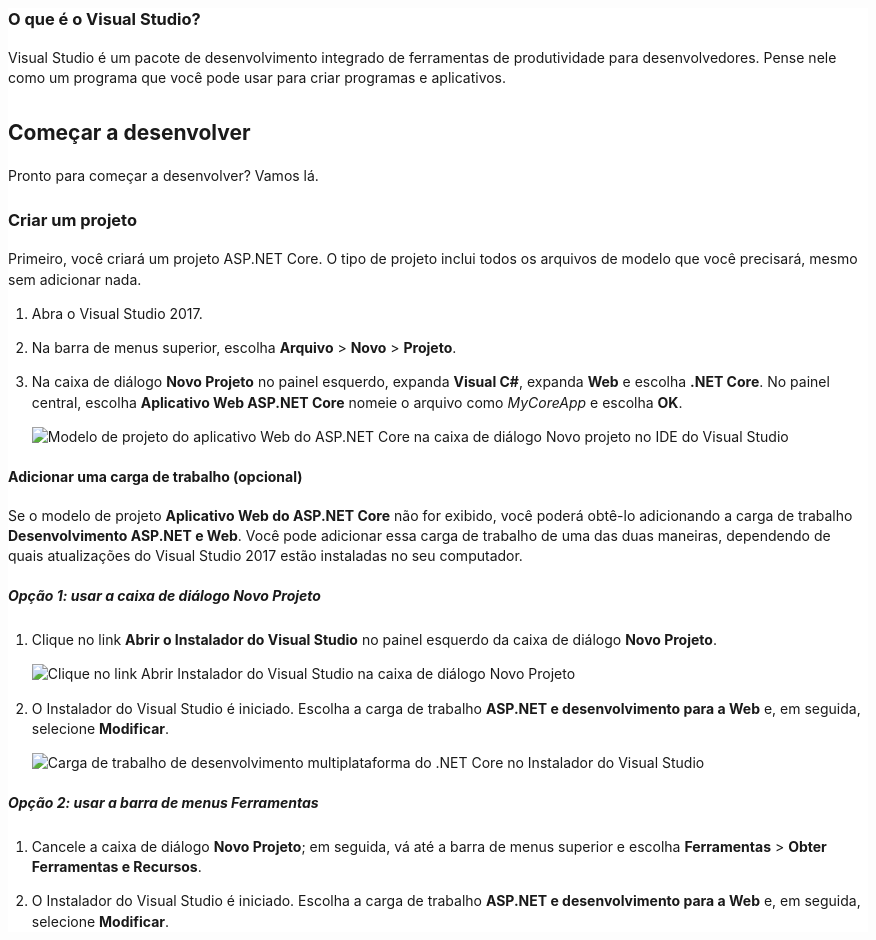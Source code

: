 ### <a name="what-is-visual-studio"></a>O que é o Visual Studio?

Visual Studio é um pacote de desenvolvimento integrado de ferramentas de produtividade para desenvolvedores. Pense nele como um programa que você pode usar para criar programas e aplicativos.

## <a name="start-developing"></a>Começar a desenvolver

Pronto para começar a desenvolver? Vamos lá.

### <a name="create-a-project"></a>Criar um projeto

Primeiro, você criará um projeto ASP.NET Core. O tipo de projeto inclui todos os arquivos de modelo que você precisará, mesmo sem adicionar nada.

1. Abra o Visual Studio 2017.

2. Na barra de menus superior, escolha **Arquivo** > **Novo** > **Projeto**.

3. Na caixa de diálogo **Novo Projeto** no painel esquerdo, expanda **Visual C#**, expanda **Web** e escolha **.NET Core**. No painel central, escolha **Aplicativo Web ASP.NET Core** nomeie o arquivo como *MyCoreApp* e escolha **OK**.

   ![Modelo de projeto do aplicativo Web do ASP.NET Core na caixa de diálogo Novo projeto no IDE do Visual Studio](../ide/media/new-project-csharp-aspnet-mycoreapp.png)

#### <a name="add-a-workload-optional"></a>Adicionar uma carga de trabalho (opcional)

Se o modelo de projeto **Aplicativo Web do ASP.NET Core** não for exibido, você poderá obtê-lo adicionando a carga de trabalho **Desenvolvimento ASP.NET e Web**. Você pode adicionar essa carga de trabalho de uma das duas maneiras, dependendo de quais atualizações do Visual Studio 2017 estão instaladas no seu computador.

##### <a name="option-1-use-the-new-project-dialog-box"></a>Opção 1: usar a caixa de diálogo Novo Projeto

1. Clique no link **Abrir o Instalador do Visual Studio** no painel esquerdo da caixa de diálogo **Novo Projeto**.

   ![Clique no link Abrir Instalador do Visual Studio na caixa de diálogo Novo Projeto](../ide/media/vs-open-visual-studio-installer-generic.png)

2. O Instalador do Visual Studio é iniciado. Escolha a carga de trabalho **ASP.NET e desenvolvimento para a Web** e, em seguida, selecione **Modificar**.

   ![Carga de trabalho de desenvolvimento multiplataforma do .NET Core no Instalador do Visual Studio](../ide/media/asp-dot-net-web-dev-workload.png)

##### <a name="option-2-use-the-tools-menu-bar"></a>Opção 2: usar a barra de menus Ferramentas

1. Cancele a caixa de diálogo **Novo Projeto**; em seguida, vá até a barra de menus superior e escolha **Ferramentas** > **Obter Ferramentas e Recursos**.

2. O Instalador do Visual Studio é iniciado. Escolha a carga de trabalho **ASP.NET e desenvolvimento para a Web** e, em seguida, selecione **Modificar**.
